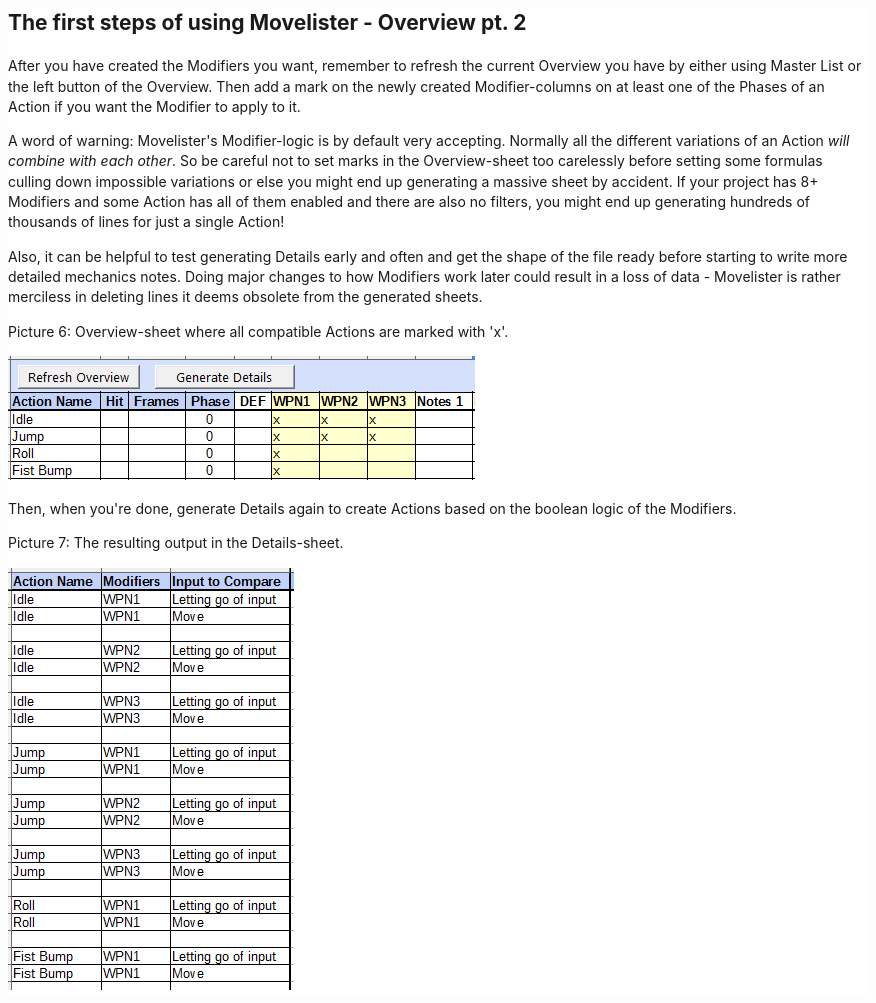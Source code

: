
## The first steps of using Movelister - Overview pt. 2

After you have created the Modifiers you want, remember to refresh the current Overview you have by either using Master List or the left button of the Overview. Then add a mark on the newly created Modifier-columns on at least one of the Phases of an Action if you want the Modifier to apply to it.

A word of warning: Movelister's Modifier-logic is by default very accepting. Normally all the different variations of an Action *will combine with each other*. So be careful not to set marks in the Overview-sheet too carelessly before setting some formulas culling down impossible variations or else you might end up generating a massive sheet by accident. If your project has 8+ Modifiers and some Action has all of them enabled and there are also no filters, you might end up generating hundreds of thousands of lines for just a single Action!

Also, it can be helpful to test generating Details early and often and get the shape of the file ready before starting to write more detailed mechanics notes. Doing major changes to how Modifiers work later could result in a loss of data - Movelister is rather merciless in deleting lines it deems obsolete from the generated sheets.


Picture 6: Overview-sheet where all compatible Actions are marked with 'x'.

![Example-2](./images/case-1-2.PNG?raw=true "Picture 6: Overview-sheet where all compatible Actions are marked with 'x'.")


Then, when you're done, generate Details again to create Actions based on the boolean logic of the Modifiers.


Picture 7: The resulting output in the Details-sheet.

![Example-3](./images/case-1-3.PNG?raw=true "Picture 7: The resulting output in the Details-sheet.")
